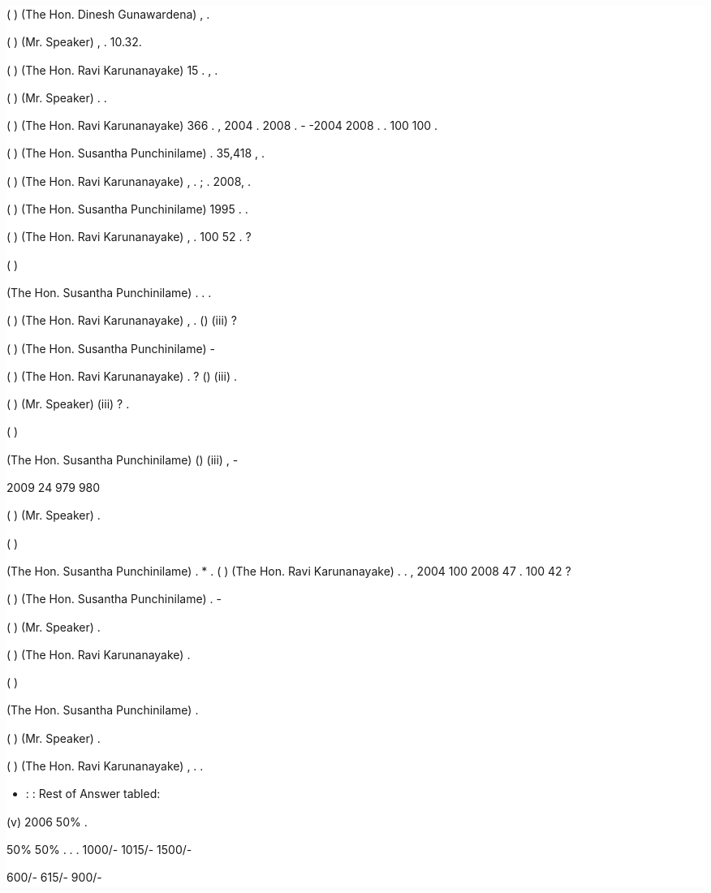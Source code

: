 ( ) (The Hon. Dinesh Gunawardena) , .

( ) (Mr. Speaker) , . 10.32.

( ) (The Hon. Ravi Karunanayake) 15 . , .

( ) (Mr. Speaker) . .

( ) (The Hon. Ravi Karunanayake) 366 . , 2004 . 2008 . - -2004 2008 . . 100 100 .

( ) (The Hon. Susantha Punchinilame) . 35,418 , .

( ) (The Hon. Ravi Karunanayake) , . ; . 2008, .

( ) (The Hon. Susantha Punchinilame) 1995 . .

( ) (The Hon. Ravi Karunanayake) , . 100 52 . ?

( )

(The Hon. Susantha Punchinilame) . . .

( ) (The Hon. Ravi Karunanayake) , . () (iii) ?

( ) (The Hon. Susantha Punchinilame) -

( ) (The Hon. Ravi Karunanayake) . ? () (iii) .

( ) (Mr. Speaker) (iii) ? .

( )

(The Hon. Susantha Punchinilame) () (iii) , -

2009 24 979 980

( ) (Mr. Speaker) .

( )

(The Hon. Susantha Punchinilame) . * . ( ) (The Hon. Ravi Karunanayake) . . , 2004 100 2008 47 . 100 42 ?

( ) (The Hon. Susantha Punchinilame) . -

( ) (Mr. Speaker) .

( ) (The Hon. Ravi Karunanayake) .

( )

(The Hon. Susantha Punchinilame) .

( ) (Mr. Speaker) .

( ) (The Hon. Ravi Karunanayake) , . .

* : : Rest of Answer tabled:

(v) 2006 50% .

50% 50% . . . 1000/- 1015/- 1500/-

600/- 615/- 900/-
